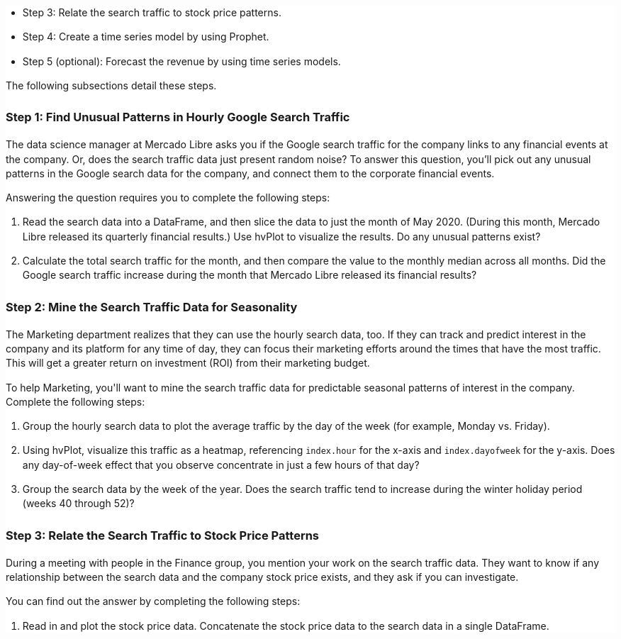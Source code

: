 - Step 3: Relate the search traffic to stock price patterns.

- Step 4: Create a time series model by using Prophet.

- Step 5 (optional): Forecast the revenue by using time series models.

The following subsections detail these steps.

### Step 1: Find Unusual Patterns in Hourly Google Search Traffic

The data science manager at Mercado Libre asks you if the Google search traffic for the company links to any financial events at the company. Or, does the search traffic data just present random noise? To answer this question, you’ll pick out any unusual patterns in the Google search data for the company, and connect them to the corporate financial events.

Answering the question requires you to complete the following steps:

1. Read the search data into a DataFrame, and then slice the data to just the month of May 2020. (During this month, Mercado Libre released its quarterly financial results.) Use hvPlot to visualize the results. Do any unusual patterns exist?

2. Calculate the total search traffic for the month, and then compare the value to the monthly median across all months. Did the Google search traffic increase during the month that Mercado Libre released its financial results?

### Step 2: Mine the Search Traffic Data for Seasonality

The Marketing department realizes that they can use the hourly search data, too. If they can track and predict interest in the company and its platform for any time of day, they can focus their marketing efforts around the times that have the most traffic. This will get a greater return on investment (ROI) from their marketing budget.

To help Marketing, you'll want to mine the search traffic data for predictable seasonal patterns of interest in the company. Complete the following steps:

1. Group the hourly search data to plot the average traffic by the day of the week (for example, Monday vs. Friday).

2. Using hvPlot, visualize this traffic as a heatmap, referencing `index.hour` for the x-axis and `index.dayofweek` for the y-axis. Does any day-of-week effect that you observe concentrate in just a few hours of that day?

3. Group the search data by the week of the year. Does the search traffic tend to increase during the winter holiday period (weeks 40 through 52)?

### Step 3: Relate the Search Traffic to Stock Price Patterns

During a meeting with people in the Finance group, you mention your work on the search traffic data. They want to know if any relationship between the search data and the company stock price exists, and they ask if you can investigate.

You can find out the answer by completing the following steps:

1. Read in and plot the stock price data. Concatenate the stock price data to the search data in a single DataFrame.
